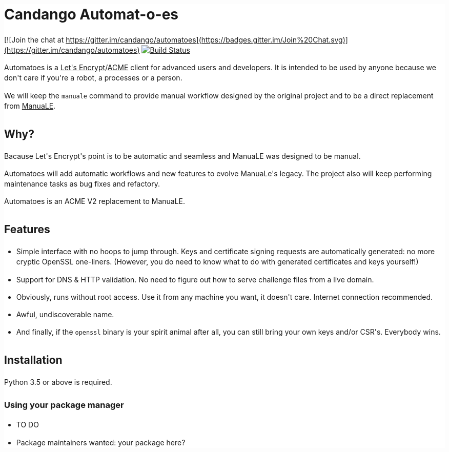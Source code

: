 # Candango Automat-o-es

[![Join the chat at https://gitter.im/candango/automatoes](https://badges.gitter.im/Join%20Chat.svg)](https://gitter.im/candango/automatoes)
[![Build Status](https://travis-ci.org/candango/automatoes.svg?branch=develop)](https://travis-ci.org/candango/automatoes)

Automatoes is a [Let's Encrypt](https://letsencrypt.org)/[ACME](https://github.com/ietf-wg-acme/acme/)
client for advanced users and developers. It is intended to be used by anyone
because we don't care if you're a robot, a processes or a person.

We will keep the `manuale` command to provide manual workflow designed by the
original project and to be a direct replacement from
[ManuaLE](https://github.com/veeti/manuale).

## Why?

Bacause Let's Encrypt's point is to be automatic and seamless and ManuaLE was
designed to be manual.

Automatoes will add automatic workflows and new features to evolve ManuaLe's
legacy. The project also will keep performing maintenance tasks as bug fixes
and refactory.

Automatoes is an ACME V2 replacement to ManuaLE.

## Features

* Simple interface with no hoops to jump through. Keys and certificate signing
requests are automatically generated: no more cryptic OpenSSL one-liners.
(However, you do need to know what to do with generated certificates and keys
yourself!)

* Support for DNS & HTTP validation. No need to figure out how to serve
challenge files from a live domain.

* Obviously, runs without root access. Use it from any machine you want, it
doesn't care. Internet connection recommended.

* Awful, undiscoverable name.

* And finally, if the `openssl` binary is your spirit animal after all, you can
still bring your own keys and/or CSR's. Everybody wins.

## Installation

Python 3.5 or above is required.

### Using your package manager

* TO DO

* Package maintainers wanted: your package here?
